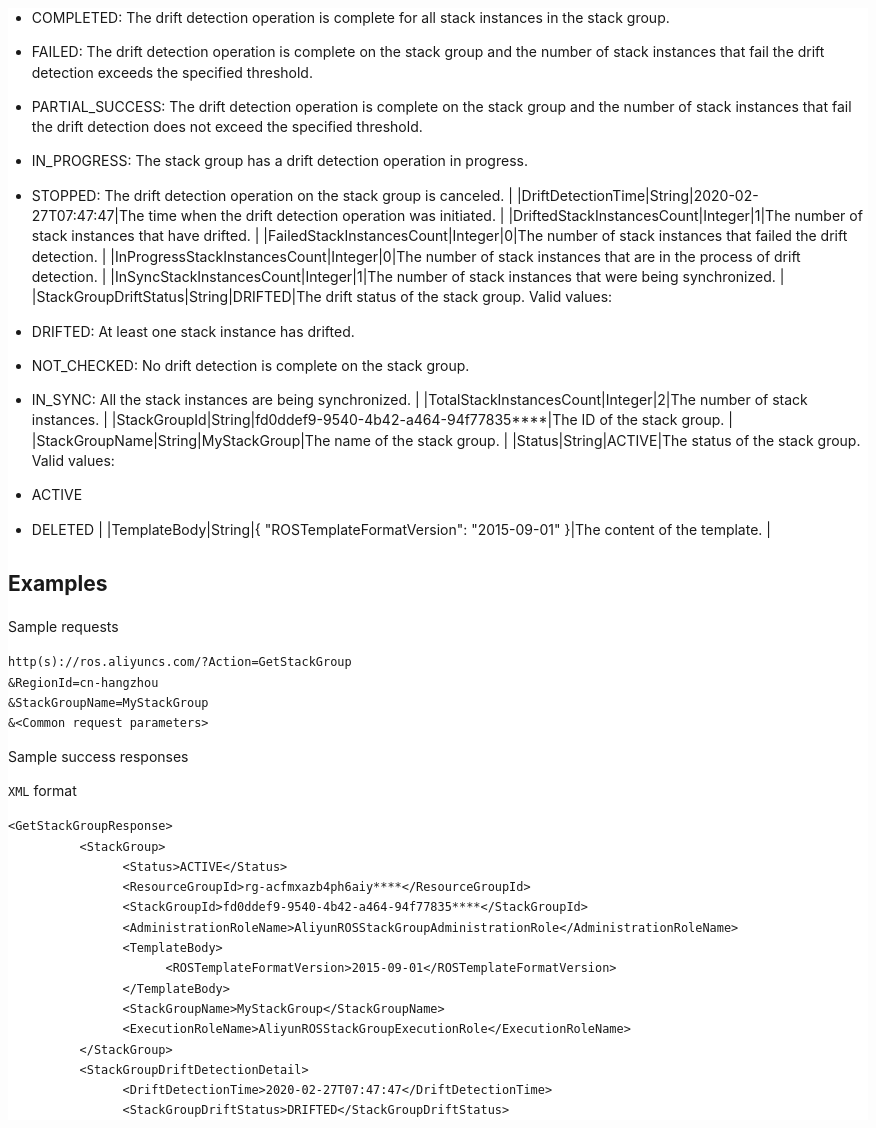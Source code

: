 -   COMPLETED: The drift detection operation is complete for all stack instances in the stack group.
-   FAILED: The drift detection operation is complete on the stack group and the number of stack instances that fail the drift detection exceeds the specified threshold.
-   PARTIAL\_SUCCESS: The drift detection operation is complete on the stack group and the number of stack instances that fail the drift detection does not exceed the specified threshold.
-   IN\_PROGRESS: The stack group has a drift detection operation in progress.
-   STOPPED: The drift detection operation on the stack group is canceled. |
|DriftDetectionTime|String|2020-02-27T07:47:47|The time when the drift detection operation was initiated. |
|DriftedStackInstancesCount|Integer|1|The number of stack instances that have drifted. |
|FailedStackInstancesCount|Integer|0|The number of stack instances that failed the drift detection. |
|InProgressStackInstancesCount|Integer|0|The number of stack instances that are in the process of drift detection. |
|InSyncStackInstancesCount|Integer|1|The number of stack instances that were being synchronized. |
|StackGroupDriftStatus|String|DRIFTED|The drift status of the stack group. Valid values:

-   DRIFTED: At least one stack instance has drifted.
-   NOT\_CHECKED: No drift detection is complete on the stack group.
-   IN\_SYNC: All the stack instances are being synchronized. |
|TotalStackInstancesCount|Integer|2|The number of stack instances. |
|StackGroupId|String|fd0ddef9-9540-4b42-a464-94f77835\*\*\*\*|The ID of the stack group. |
|StackGroupName|String|MyStackGroup|The name of the stack group. |
|Status|String|ACTIVE|The status of the stack group. Valid values:

-   ACTIVE
-   DELETED |
|TemplateBody|String|\{ "ROSTemplateFormatVersion": "2015-09-01" \}|The content of the template. |

## Examples

Sample requests

```
http(s)://ros.aliyuncs.com/?Action=GetStackGroup
&RegionId=cn-hangzhou
&StackGroupName=MyStackGroup
&<Common request parameters>
```

Sample success responses

`XML` format

```
<GetStackGroupResponse>
          <StackGroup>
                <Status>ACTIVE</Status>
                <ResourceGroupId>rg-acfmxazb4ph6aiy****</ResourceGroupId>
                <StackGroupId>fd0ddef9-9540-4b42-a464-94f77835****</StackGroupId>
                <AdministrationRoleName>AliyunROSStackGroupAdministrationRole</AdministrationRoleName>
                <TemplateBody>
                      <ROSTemplateFormatVersion>2015-09-01</ROSTemplateFormatVersion>
                </TemplateBody>
                <StackGroupName>MyStackGroup</StackGroupName>
                <ExecutionRoleName>AliyunROSStackGroupExecutionRole</ExecutionRoleName>
          </StackGroup>
          <StackGroupDriftDetectionDetail>
                <DriftDetectionTime>2020-02-27T07:47:47</DriftDetectionTime>
                <StackGroupDriftStatus>DRIFTED</StackGroupDriftStatus>
```